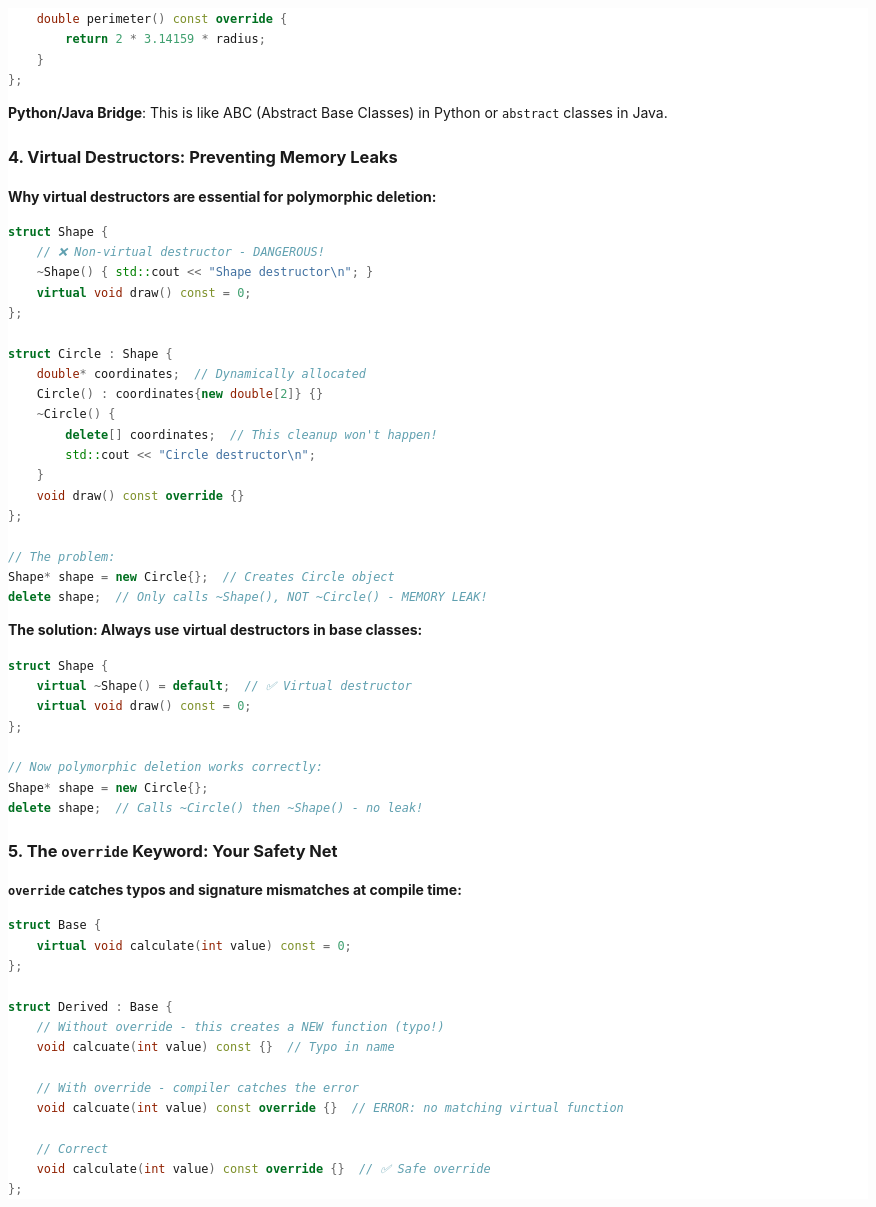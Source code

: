 ```cpp
    double perimeter() const override {
        return 2 * 3.14159 * radius;
    }
};
```

**Python/Java Bridge**: This is like ABC (Abstract Base Classes) in Python or `abstract` classes in Java.

### 4. Virtual Destructors: Preventing Memory Leaks

**Why virtual destructors are essential for polymorphic deletion:**

```cpp
struct Shape {
    // ❌ Non-virtual destructor - DANGEROUS!
    ~Shape() { std::cout << "Shape destructor\n"; }
    virtual void draw() const = 0;
};

struct Circle : Shape {
    double* coordinates;  // Dynamically allocated
    Circle() : coordinates{new double[2]} {}
    ~Circle() { 
        delete[] coordinates;  // This cleanup won't happen!
        std::cout << "Circle destructor\n"; 
    }
    void draw() const override {}
};

// The problem:
Shape* shape = new Circle{};  // Creates Circle object
delete shape;  // Only calls ~Shape(), NOT ~Circle() - MEMORY LEAK!
```

**The solution: Always use virtual destructors in base classes:**

```cpp
struct Shape {
    virtual ~Shape() = default;  // ✅ Virtual destructor
    virtual void draw() const = 0;
};

// Now polymorphic deletion works correctly:
Shape* shape = new Circle{};  
delete shape;  // Calls ~Circle() then ~Shape() - no leak!
```

### 5. The `override` Keyword: Your Safety Net

**`override` catches typos and signature mismatches at compile time:**

```cpp
struct Base {
    virtual void calculate(int value) const = 0;
};

struct Derived : Base {
    // Without override - this creates a NEW function (typo!)
    void calcuate(int value) const {}  // Typo in name
    
    // With override - compiler catches the error
    void calcuate(int value) const override {}  // ERROR: no matching virtual function
    
    // Correct
    void calculate(int value) const override {}  // ✅ Safe override
};
```